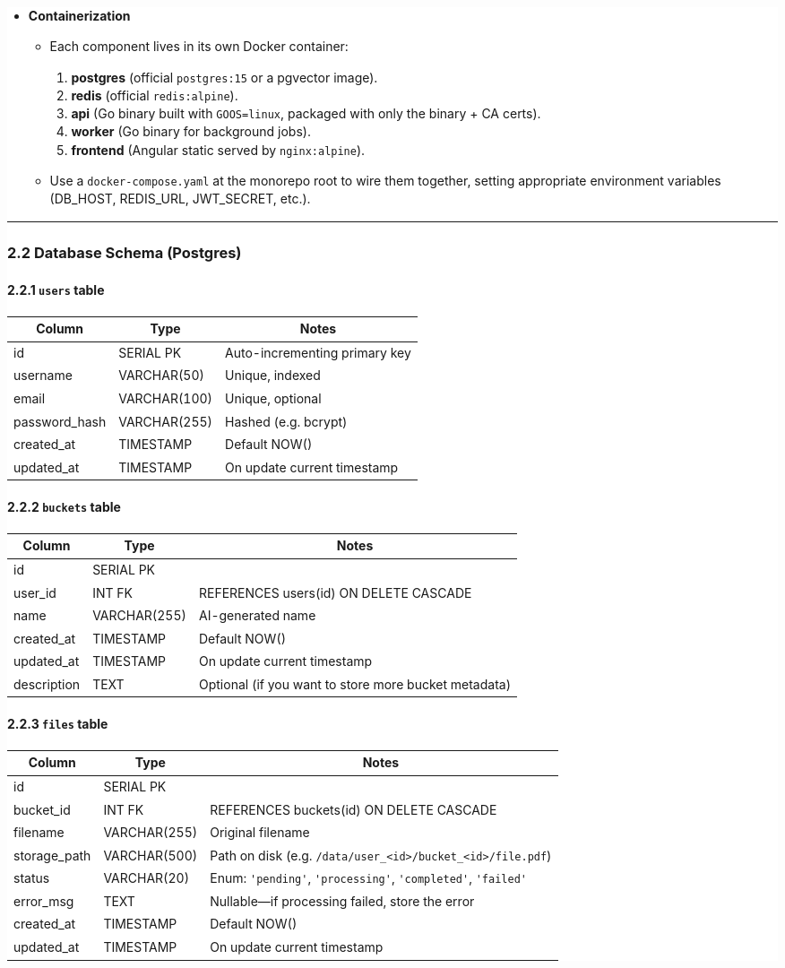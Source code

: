 * **Containerization**

  * Each component lives in its own Docker container:

    1. **postgres** (official `postgres:15` or a pgvector image).
    2. **redis** (official `redis:alpine`).
    3. **api** (Go binary built with `GOOS=linux`, packaged with only the binary + CA certs).
    4. **worker** (Go binary for background jobs).
    5. **frontend** (Angular static served by `nginx:alpine`).
  * Use a `docker-compose.yaml` at the monorepo root to wire them together, setting appropriate environment variables (DB\_HOST, REDIS\_URL, JWT\_SECRET, etc.).

---

### 2.2 Database Schema (Postgres)

#### 2.2.1 `users` table

| Column         | Type         | Notes                         |
| -------------- | ------------ | ----------------------------- |
| id             | SERIAL PK    | Auto-incrementing primary key |
| username       | VARCHAR(50)  | Unique, indexed               |
| email          | VARCHAR(100) | Unique, optional              |
| password\_hash | VARCHAR(255) | Hashed (e.g. bcrypt)          |
| created\_at    | TIMESTAMP    | Default NOW()                 |
| updated\_at    | TIMESTAMP    | On update current timestamp   |

#### 2.2.2 `buckets` table

| Column      | Type         | Notes                                                |
| ----------- | ------------ | ---------------------------------------------------- |
| id          | SERIAL PK    |                                                      |
| user\_id    | INT FK       | REFERENCES users(id) ON DELETE CASCADE               |
| name        | VARCHAR(255) | AI-generated name                                    |
| created\_at | TIMESTAMP    | Default NOW()                                        |
| updated\_at | TIMESTAMP    | On update current timestamp                          |
| description | TEXT         | Optional (if you want to store more bucket metadata) |

#### 2.2.3 `files` table

| Column        | Type         | Notes                                                        |
| ------------- | ------------ | ------------------------------------------------------------ |
| id            | SERIAL PK    |                                                              |
| bucket\_id    | INT FK       | REFERENCES buckets(id) ON DELETE CASCADE                     |
| filename      | VARCHAR(255) | Original filename                                            |
| storage\_path | VARCHAR(500) | Path on disk (e.g. `/data/user_<id>/bucket_<id>/file.pdf`)   |
| status        | VARCHAR(20)  | Enum: `'pending'`, `'processing'`, `'completed'`, `'failed'` |
| error\_msg    | TEXT         | Nullable—if processing failed, store the error               |
| created\_at   | TIMESTAMP    | Default NOW()                                                |
| updated\_at   | TIMESTAMP    | On update current timestamp                                  |
